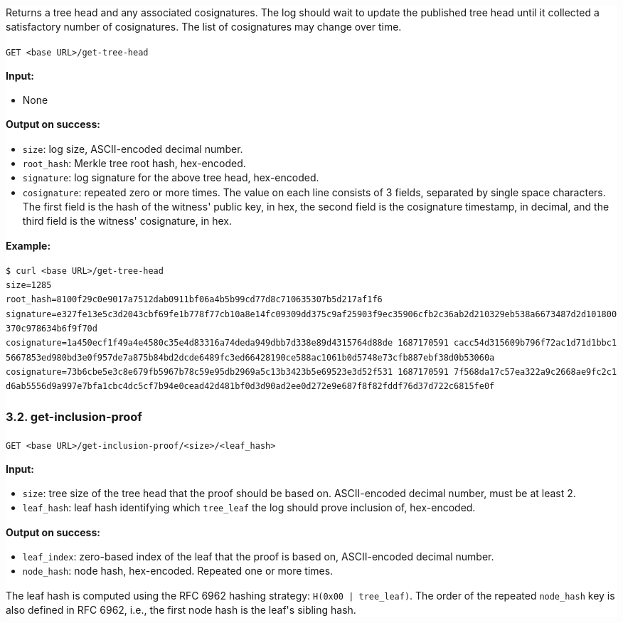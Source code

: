 Returns a tree head and any associated cosignatures. The log should wait
to update the published tree head until it collected a satisfactory
number of cosignatures. The list of cosignatures may change over time.

    GET <base URL>/get-tree-head

**Input:**

-   None

**Output on success:**

-   `size`: log size, ASCII-encoded decimal number.
-   `root_hash`: Merkle tree root hash, hex-encoded.
-   `signature`: log signature for the above tree head, hex-encoded.
-   `cosignature`: repeated zero or more times. The value on each line
    consists of 3 fields, separated by single space characters. The
    first field is the hash of the witness' public key, in hex, the
    second field is the cosignature timestamp, in decimal, and the third
    field is the witness' cosignature, in hex.

**Example:**

    $ curl <base URL>/get-tree-head
    size=1285
    root_hash=8100f29c0e9017a7512dab0911bf06a4b5b99cd77d8c710635307b5d217af1f6
    signature=e327fe13e5c3d2043cbf69fe1b778f77cb10a8e14fc09309dd375c9af25903f9ec35906cfb2c36ab2d210329eb538a6673487d2d101800370c978634b6f9f70d
    cosignature=1a450ecf1f49a4e4580c35e4d83316a74deda949dbb7d338e89d4315764d88de 1687170591 cacc54d315609b796f72ac1d71d1bbc15667853ed980bd3e0f957de7a875b84bd2dcde6489fc3ed66428190ce588ac1061b0d5748e73cfb887ebf38d0b53060a
    cosignature=73b6cbe5e3c8e679fb5967b78c59e95db2969a5c13b3423b5e69523e3d52f531 1687170591 7f568da17c57ea322a9c2668ae9fc2c1d6ab5556d9a997e7bfa1cbc4dc5cf7b94e0cead42d481bf0d3d90ad2ee0d272e9e687f8f82fddf76d37d722c6815fe0f

### 3.2. get-inclusion-proof

    GET <base URL>/get-inclusion-proof/<size>/<leaf_hash>

**Input:**

-   `size`: tree size of the tree head that the proof should be based
    on. ASCII-encoded decimal number, must be at least 2.
-   `leaf_hash`: leaf hash identifying which `tree_leaf` the log should
    prove inclusion of, hex-encoded.

**Output on success:**

-   `leaf_index`: zero-based index of the leaf that the proof is based
    on, ASCII-encoded decimal number.
-   `node_hash`: node hash, hex-encoded. Repeated one or more times.

The leaf hash is computed using the RFC 6962 hashing strategy:
`H(0x00 | tree_leaf)`. The order of the repeated `node_hash` key is also
defined in RFC 6962, i.e., the first node hash is the leaf's sibling
hash.
